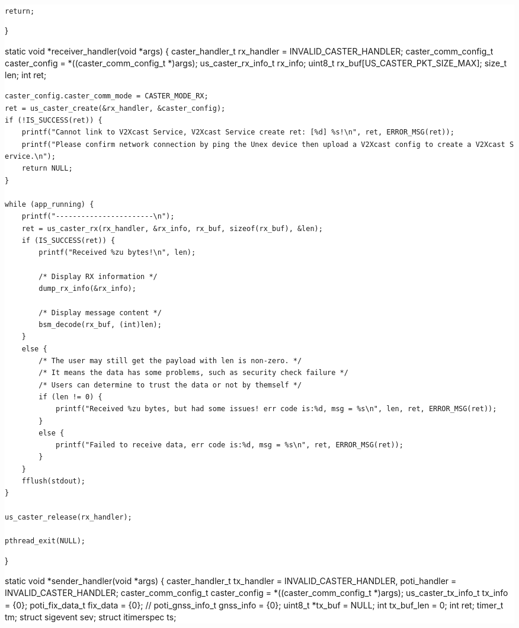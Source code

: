     return;
}

static void *receiver_handler(void *args)
{
    caster_handler_t rx_handler = INVALID_CASTER_HANDLER;
    caster_comm_config_t caster_config = *((caster_comm_config_t *)args);
    us_caster_rx_info_t rx_info;
    uint8_t rx_buf[US_CASTER_PKT_SIZE_MAX];
    size_t len;
    int ret;

    caster_config.caster_comm_mode = CASTER_MODE_RX;
    ret = us_caster_create(&rx_handler, &caster_config);
    if (!IS_SUCCESS(ret)) {
        printf("Cannot link to V2Xcast Service, V2Xcast Service create ret: [%d] %s!\n", ret, ERROR_MSG(ret));
        printf("Please confirm network connection by ping the Unex device then upload a V2Xcast config to create a V2Xcast Service.\n");
        return NULL;
    }

    while (app_running) {
        printf("-----------------------\n");
        ret = us_caster_rx(rx_handler, &rx_info, rx_buf, sizeof(rx_buf), &len);
        if (IS_SUCCESS(ret)) {
            printf("Received %zu bytes!\n", len);

            /* Display RX information */
            dump_rx_info(&rx_info);

            /* Display message content */
            bsm_decode(rx_buf, (int)len);
        }
        else {
            /* The user may still get the payload with len is non-zero. */
            /* It means the data has some problems, such as security check failure */
            /* Users can determine to trust the data or not by themself */
            if (len != 0) {
                printf("Received %zu bytes, but had some issues! err code is:%d, msg = %s\n", len, ret, ERROR_MSG(ret));
            }
            else {
                printf("Failed to receive data, err code is:%d, msg = %s\n", ret, ERROR_MSG(ret));
            }
        }
        fflush(stdout);
    }

    us_caster_release(rx_handler);

    pthread_exit(NULL);
}

static void *sender_handler(void *args)
{
    caster_handler_t tx_handler = INVALID_CASTER_HANDLER, poti_handler = INVALID_CASTER_HANDLER;
    caster_comm_config_t caster_config = *((caster_comm_config_t *)args);
    us_caster_tx_info_t tx_info = {0};
    poti_fix_data_t fix_data = {0};
   // poti_gnss_info_t gnss_info = {0};
    uint8_t *tx_buf = NULL;
    int tx_buf_len = 0;
    int ret;
    timer_t tm;
    struct sigevent sev;
    struct itimerspec ts;